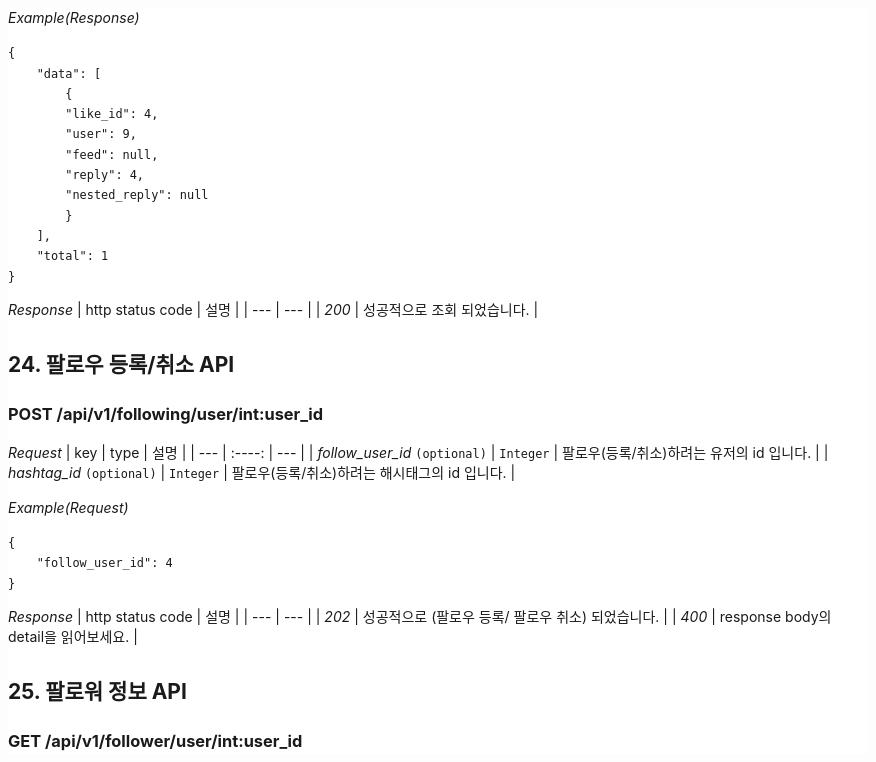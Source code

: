 _Example(Response)_

```
{
    "data": [
        {
        "like_id": 4,
        "user": 9,
        "feed": null,
        "reply": 4,
        "nested_reply": null
        }
    ],
    "total": 1
}
```

_Response_
| http status code | 설명 |
| --- | --- |
| _200_ | 성공적으로 조회 되었습니다. |

## 24. 팔로우 등록/취소 API

### POST /api/v1/following/user/int:user_id

_Request_
| key | type | 설명 |
| --- | :----: | --- |
| _follow_user_id_ `(optional)` | `Integer` | 팔로우(등록/취소)하려는 유저의 id 입니다. |
| _hashtag_id_ `(optional)` | `Integer` | 팔로우(등록/취소)하려는 해시태그의 id 입니다. |

_Example(Request)_

```
{
	"follow_user_id": 4
}
```

_Response_
| http status code | 설명 |
| --- | --- |
| _202_ | 성공적으로 (팔로우 등록/ 팔로우 취소) 되었습니다. |
| _400_ | response body의 detail을 읽어보세요. |

## 25. 팔로워 정보 API

### GET /api/v1/follower/user/int:user_id
